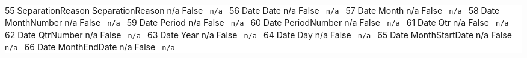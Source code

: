 <tr>
        <td> 55 </td><td> SeparationReason </td><td> SeparationReason </td><td> n/a </td><td> False </td><td><code> n/a </code></td>
    </tr>

<tr>
        <td> 56 </td><td> Date </td><td> Date </td><td> n/a </td><td> False </td><td><code> n/a </code></td>
    </tr>

<tr>
        <td> 57 </td><td> Date </td><td> Month </td><td> n/a </td><td> False </td><td><code> n/a </code></td>
    </tr>

<tr>
        <td> 58 </td><td> Date </td><td> MonthNumber </td><td> n/a </td><td> False </td><td><code> n/a </code></td>
    </tr>

<tr>
        <td> 59 </td><td> Date </td><td> Period </td><td> n/a </td><td> False </td><td><code> n/a </code></td>
    </tr>

<tr>
        <td> 60 </td><td> Date </td><td> PeriodNumber </td><td> n/a </td><td> False </td><td><code> n/a </code></td>
    </tr>

<tr>
        <td> 61 </td><td> Date </td><td> Qtr </td><td> n/a </td><td> False </td><td><code> n/a </code></td>
    </tr>

<tr>
        <td> 62 </td><td> Date </td><td> QtrNumber </td><td> n/a </td><td> False </td><td><code> n/a </code></td>
    </tr>

<tr>
        <td> 63 </td><td> Date </td><td> Year </td><td> n/a </td><td> False </td><td><code> n/a </code></td>
    </tr>

<tr>
        <td> 64 </td><td> Date </td><td> Day </td><td> n/a </td><td> False </td><td><code> n/a </code></td>
    </tr>

<tr>
        <td> 65 </td><td> Date </td><td> MonthStartDate </td><td> n/a </td><td> False </td><td><code> n/a </code></td>
    </tr>

<tr>
        <td> 66 </td><td> Date </td><td> MonthEndDate </td><td> n/a </td><td> False </td><td><code> n/a </code></td>
    </tr>
